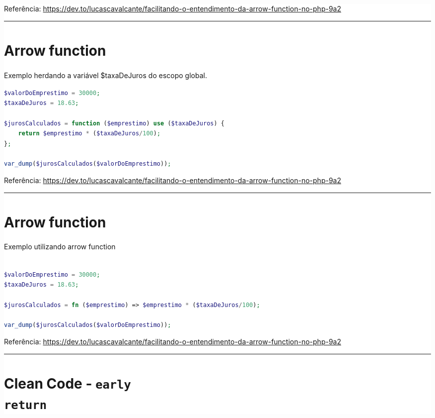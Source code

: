 Referência: https://dev.to/lucascavalcante/facilitando-o-entendimento-da-arrow-function-no-php-9a2

---

# Arrow function

Exemplo herdando a variável $taxaDeJuros do escopo global.

```php
$valorDoEmprestimo = 30000;
$taxaDeJuros = 18.63;

$jurosCalculados = function ($emprestimo) use ($taxaDeJuros) {
    return $emprestimo * ($taxaDeJuros/100);
};

var_dump($jurosCalculados($valorDoEmprestimo));

```

Referência: https://dev.to/lucascavalcante/facilitando-o-entendimento-da-arrow-function-no-php-9a2

---

# Arrow function

Exemplo utilizando arrow function

```php

$valorDoEmprestimo = 30000;
$taxaDeJuros = 18.63;

$jurosCalculados = fn ($emprestimo) => $emprestimo * ($taxaDeJuros/100);

var_dump($jurosCalculados($valorDoEmprestimo));

```

Referência: https://dev.to/lucascavalcante/facilitando-o-entendimento-da-arrow-function-no-php-9a2

---

# Clean Code - <code>early return</code>